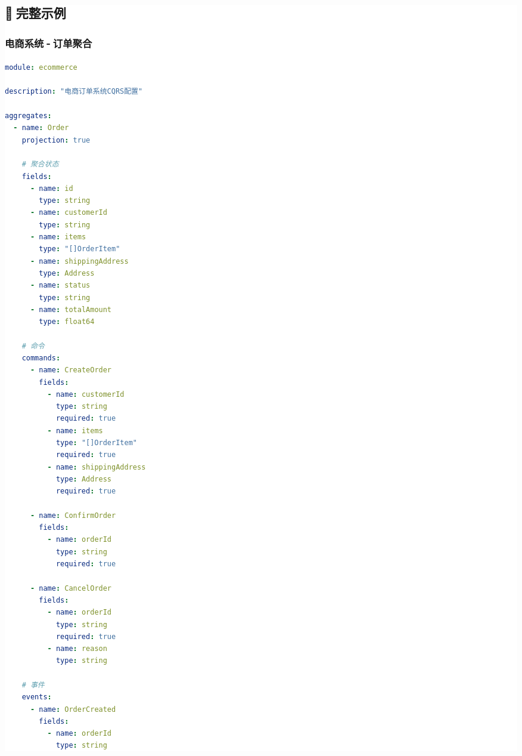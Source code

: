 
## 🎯 完整示例

### 电商系统 - 订单聚合

```yaml
module: ecommerce

description: "电商订单系统CQRS配置"

aggregates:
  - name: Order
    projection: true
    
    # 聚合状态
    fields:
      - name: id
        type: string
      - name: customerId
        type: string
      - name: items
        type: "[]OrderItem"
      - name: shippingAddress
        type: Address
      - name: status
        type: string
      - name: totalAmount
        type: float64
    
    # 命令
    commands:
      - name: CreateOrder
        fields:
          - name: customerId
            type: string
            required: true
          - name: items
            type: "[]OrderItem"
            required: true
          - name: shippingAddress
            type: Address
            required: true
      
      - name: ConfirmOrder
        fields:
          - name: orderId
            type: string
            required: true
      
      - name: CancelOrder
        fields:
          - name: orderId
            type: string
            required: true
          - name: reason
            type: string
    
    # 事件
    events:
      - name: OrderCreated
        fields:
          - name: orderId
            type: string
```